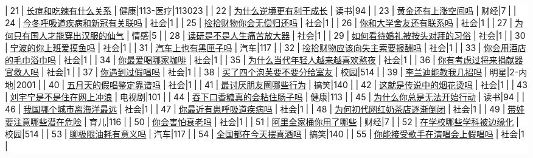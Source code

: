| 21 | [长痘和吃辣有什么关系](https://s.weibo.com/weibo?q=%23%E9%95%BF%E7%97%98%E5%92%8C%E5%90%83%E8%BE%A3%E6%9C%89%E4%BB%80%E4%B9%88%E5%85%B3%E7%B3%BB%23) | 健康|113-医疗|113023 |
| 22 | [为什么逆境更有利于成长](https://s.weibo.com/weibo?q=%23%E4%B8%BA%E4%BB%80%E4%B9%88%E9%80%86%E5%A2%83%E6%9B%B4%E6%9C%89%E5%88%A9%E4%BA%8E%E6%88%90%E9%95%BF%23) | 读书|94 |
| 23 | [黄金还有上涨空间吗](https://s.weibo.com/weibo?q=%23%E9%BB%84%E9%87%91%E8%BF%98%E6%9C%89%E4%B8%8A%E6%B6%A8%E7%A9%BA%E9%97%B4%E5%90%97%23) | 财经|7 |
| 24 | [今冬呼吸道疾病和新冠有关联吗](https://s.weibo.com/weibo?q=%23%E4%BB%8A%E5%86%AC%E5%91%BC%E5%90%B8%E9%81%93%E7%96%BE%E7%97%85%E5%92%8C%E6%96%B0%E5%86%A0%E6%9C%89%E5%85%B3%E8%81%94%E5%90%97%23) | 社会|1 |
| 25 | [捡拾财物你会无偿归还吗](https://s.weibo.com/weibo?q=%23%E6%8D%A1%E6%8B%BE%E8%B4%A2%E7%89%A9%E4%BD%A0%E4%BC%9A%E6%97%A0%E5%81%BF%E5%BD%92%E8%BF%98%E5%90%97%23) | 社会|1 |
| 26 | [你和大学舍友还有联系吗](https://s.weibo.com/weibo?q=%23%E4%BD%A0%E5%92%8C%E5%A4%A7%E5%AD%A6%E8%88%8D%E5%8F%8B%E8%BF%98%E6%9C%89%E8%81%94%E7%B3%BB%E5%90%97%23) | 社会|1 |
| 27 | [为何只有国人才能穿出汉服的仙气](https://s.weibo.com/weibo?q=%23%E4%B8%BA%E4%BD%95%E5%8F%AA%E6%9C%89%E5%9B%BD%E4%BA%BA%E6%89%8D%E8%83%BD%E7%A9%BF%E5%87%BA%E6%B1%89%E6%9C%8D%E7%9A%84%E4%BB%99%E6%B0%94%23) | 情感|5 |
| 28 | [读研是不是人生痛苦放大器](https://s.weibo.com/weibo?q=%23%E8%AF%BB%E7%A0%94%E6%98%AF%E4%B8%8D%E6%98%AF%E4%BA%BA%E7%94%9F%E7%97%9B%E8%8B%A6%E6%94%BE%E5%A4%A7%E5%99%A8%23) | 社会|1 |
| 29 | [如何看待婚礼被按头对拜的习俗](https://s.weibo.com/weibo?q=%23%E5%A6%82%E4%BD%95%E7%9C%8B%E5%BE%85%E5%A9%9A%E7%A4%BC%E8%A2%AB%E6%8C%89%E5%A4%B4%E5%AF%B9%E6%8B%9C%E7%9A%84%E4%B9%A0%E4%BF%97%23) | 社会|1 |
| 30 | [宁波的你上班爱摸鱼吗](https://s.weibo.com/weibo?q=%23%E5%AE%81%E6%B3%A2%E7%9A%84%E4%BD%A0%E4%B8%8A%E7%8F%AD%E7%88%B1%E6%91%B8%E9%B1%BC%E5%90%97%23) | 社会|1 |
| 31 | [汽车上也有黑匣子吗](https://s.weibo.com/weibo?q=%23%E6%B1%BD%E8%BD%A6%E4%B8%8A%E4%B9%9F%E6%9C%89%E9%BB%91%E5%8C%A3%E5%AD%90%E5%90%97%23) | 汽车|117 |
| 32 | [捡拾财物应该向失主索要报酬吗](https://s.weibo.com/weibo?q=%23%E6%8D%A1%E6%8B%BE%E8%B4%A2%E7%89%A9%E5%BA%94%E8%AF%A5%E5%90%91%E5%A4%B1%E4%B8%BB%E7%B4%A2%E8%A6%81%E6%8A%A5%E9%85%AC%E5%90%97%23) | 社会|1 |
| 33 | [你会用酒店的毛巾浴巾吗](https://s.weibo.com/weibo?q=%23%E4%BD%A0%E4%BC%9A%E7%94%A8%E9%85%92%E5%BA%97%E7%9A%84%E6%AF%9B%E5%B7%BE%E6%B5%B4%E5%B7%BE%E5%90%97%23) | 社会|1 |
| 34 | [你最爱喝哪家咖啡](https://s.weibo.com/weibo?q=%23%E4%BD%A0%E6%9C%80%E7%88%B1%E5%96%9D%E5%93%AA%E5%AE%B6%E5%92%96%E5%95%A1%23) | 社会|1 |
| 35 | [为什么当代年轻人越来越喜欢熬夜](https://s.weibo.com/weibo?q=%23%E4%B8%BA%E4%BB%80%E4%B9%88%E5%BD%93%E4%BB%A3%E5%B9%B4%E8%BD%BB%E4%BA%BA%E8%B6%8A%E6%9D%A5%E8%B6%8A%E5%96%9C%E6%AC%A2%E7%86%AC%E5%A4%9C%23) | 社会|1 |
| 36 | [你有考虑过将来捐献器官救人吗](https://s.weibo.com/weibo?q=%23%E4%BD%A0%E6%9C%89%E8%80%83%E8%99%91%E8%BF%87%E5%B0%86%E6%9D%A5%E6%8D%90%E7%8C%AE%E5%99%A8%E5%AE%98%E6%95%91%E4%BA%BA%E5%90%97%23) | 社会|1 |
| 37 | [你遇到过假唱吗](https://s.weibo.com/weibo?q=%23%E4%BD%A0%E9%81%87%E5%88%B0%E8%BF%87%E5%81%87%E5%94%B1%E5%90%97%23) | 社会|1 |
| 38 | [买了四个泡芙要不要分给室友](https://s.weibo.com/weibo?q=%23%E4%B9%B0%E4%BA%86%E5%9B%9B%E4%B8%AA%E6%B3%A1%E8%8A%99%E8%A6%81%E4%B8%8D%E8%A6%81%E5%88%86%E7%BB%99%E5%AE%A4%E5%8F%8B%23) | 校园|514 |
| 39 | [李兰迪能教我几招吗](https://s.weibo.com/weibo?q=%23%E6%9D%8E%E5%85%B0%E8%BF%AA%E8%83%BD%E6%95%99%E6%88%91%E5%87%A0%E6%8B%9B%E5%90%97%23) | 明星|2-内地|2001 |
| 40 | [五月天的假唱鉴定靠谱吗](https://s.weibo.com/weibo?q=%23%E4%BA%94%E6%9C%88%E5%A4%A9%E7%9A%84%E5%81%87%E5%94%B1%E9%89%B4%E5%AE%9A%E9%9D%A0%E8%B0%B1%E5%90%97%23) | 社会|1 |
| 41 | [最讨厌朋友圈哪些行为](https://s.weibo.com/weibo?q=%23%E6%9C%80%E8%AE%A8%E5%8E%8C%E6%9C%8B%E5%8F%8B%E5%9C%88%E5%93%AA%E4%BA%9B%E8%A1%8C%E4%B8%BA%23) | 搞笑|140 |
| 42 | [这就是传说中的烟花烫吗](https://s.weibo.com/weibo?q=%23%E8%BF%99%E5%B0%B1%E6%98%AF%E4%BC%A0%E8%AF%B4%E4%B8%AD%E7%9A%84%E7%83%9F%E8%8A%B1%E7%83%AB%E5%90%97%23) | 社会|1 |
| 43 | [刘宇宁是不是住在网上冲浪](https://s.weibo.com/weibo?q=%23%E5%88%98%E5%AE%87%E5%AE%81%E6%98%AF%E4%B8%8D%E6%98%AF%E4%BD%8F%E5%9C%A8%E7%BD%91%E4%B8%8A%E5%86%B2%E6%B5%AA%23) | 电视剧|101 |
| 44 | [吞下口香糖真的会粘住肠子吗](https://s.weibo.com/weibo?q=%23%E5%90%9E%E4%B8%8B%E5%8F%A3%E9%A6%99%E7%B3%96%E7%9C%9F%E7%9A%84%E4%BC%9A%E7%B2%98%E4%BD%8F%E8%82%A0%E5%AD%90%E5%90%97%23) | 健康|113 |
| 45 | [为什么你总是无法开始行动](https://s.weibo.com/weibo?q=%23%E4%B8%BA%E4%BB%80%E4%B9%88%E4%BD%A0%E6%80%BB%E6%98%AF%E6%97%A0%E6%B3%95%E5%BC%80%E5%A7%8B%E8%A1%8C%E5%8A%A8%23) | 读书|94 |
| 46 | [我国哪个城市离海洋最远](https://s.weibo.com/weibo?q=%23%E6%88%91%E5%9B%BD%E5%93%AA%E4%B8%AA%E5%9F%8E%E5%B8%82%E7%A6%BB%E6%B5%B7%E6%B4%8B%E6%9C%80%E8%BF%9C%23) | 社会|1 |
| 47 | [你最近有患呼吸道疾病吗](https://s.weibo.com/weibo?q=%23%E4%BD%A0%E6%9C%80%E8%BF%91%E6%9C%89%E6%82%A3%E5%91%BC%E5%90%B8%E9%81%93%E7%96%BE%E7%97%85%E5%90%97%23) | 社会|1 |
| 48 | [为何初代网红奶茶店逐渐倒闭](https://s.weibo.com/weibo?q=%23%E4%B8%BA%E4%BD%95%E5%88%9D%E4%BB%A3%E7%BD%91%E7%BA%A2%E5%A5%B6%E8%8C%B6%E5%BA%97%E9%80%90%E6%B8%90%E5%80%92%E9%97%AD%23) | 社会|1 |
| 49 | [带娃要注意哪些潜在危险](https://s.weibo.com/weibo?q=%23%E5%B8%A6%E5%A8%83%E8%A6%81%E6%B3%A8%E6%84%8F%E5%93%AA%E4%BA%9B%E6%BD%9C%E5%9C%A8%E5%8D%B1%E9%99%A9%23) | 育儿|116 |
| 50 | [你会害怕衰老吗](https://s.weibo.com/weibo?q=%23%E4%BD%A0%E4%BC%9A%E5%AE%B3%E6%80%95%E8%A1%B0%E8%80%81%E5%90%97%23) | 社会|1 |
| 51 | [阿里全家桶你用了哪些](https://s.weibo.com/weibo?q=%23%E9%98%BF%E9%87%8C%E5%85%A8%E5%AE%B6%E6%A1%B6%E4%BD%A0%E7%94%A8%E4%BA%86%E5%93%AA%E4%BA%9B%23) | 财经|7 |
| 52 | [在学校哪些学科被边缘化](https://s.weibo.com/weibo?q=%23%E5%9C%A8%E5%AD%A6%E6%A0%A1%E5%93%AA%E4%BA%9B%E5%AD%A6%E7%A7%91%E8%A2%AB%E8%BE%B9%E7%BC%98%E5%8C%96%23) | 校园|514 |
| 53 | [聊极限油耗有意义吗](https://s.weibo.com/weibo?q=%23%E8%81%8A%E6%9E%81%E9%99%90%E6%B2%B9%E8%80%97%E6%9C%89%E6%84%8F%E4%B9%89%E5%90%97%23) | 汽车|117 |
| 54 | [全国都在今天摆喜酒吗](https://s.weibo.com/weibo?q=%23%E5%85%A8%E5%9B%BD%E9%83%BD%E5%9C%A8%E4%BB%8A%E5%A4%A9%E6%91%86%E5%96%9C%E9%85%92%E5%90%97%23) | 搞笑|140 |
| 55 | [你能接受歌手在演唱会上假唱吗](https://s.weibo.com/weibo?q=%23%E4%BD%A0%E8%83%BD%E6%8E%A5%E5%8F%97%E6%AD%8C%E6%89%8B%E5%9C%A8%E6%BC%94%E5%94%B1%E4%BC%9A%E4%B8%8A%E5%81%87%E5%94%B1%E5%90%97%23) | 社会|1 |